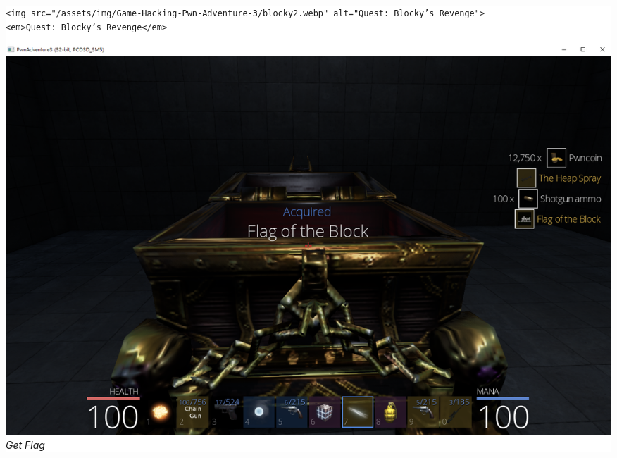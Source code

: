     <img src="/assets/img/Game-Hacking-Pwn-Adventure-3/blocky2.webp" alt="Quest: Blocky’s Revenge">
    <em>Quest: Blocky’s Revenge</em>
  </div>
  <div>
    <img src="/assets/img/Game-Hacking-Pwn-Adventure-3/image%2055.png" alt="Get Flag">
    <em>Get Flag</em>
  </div>
